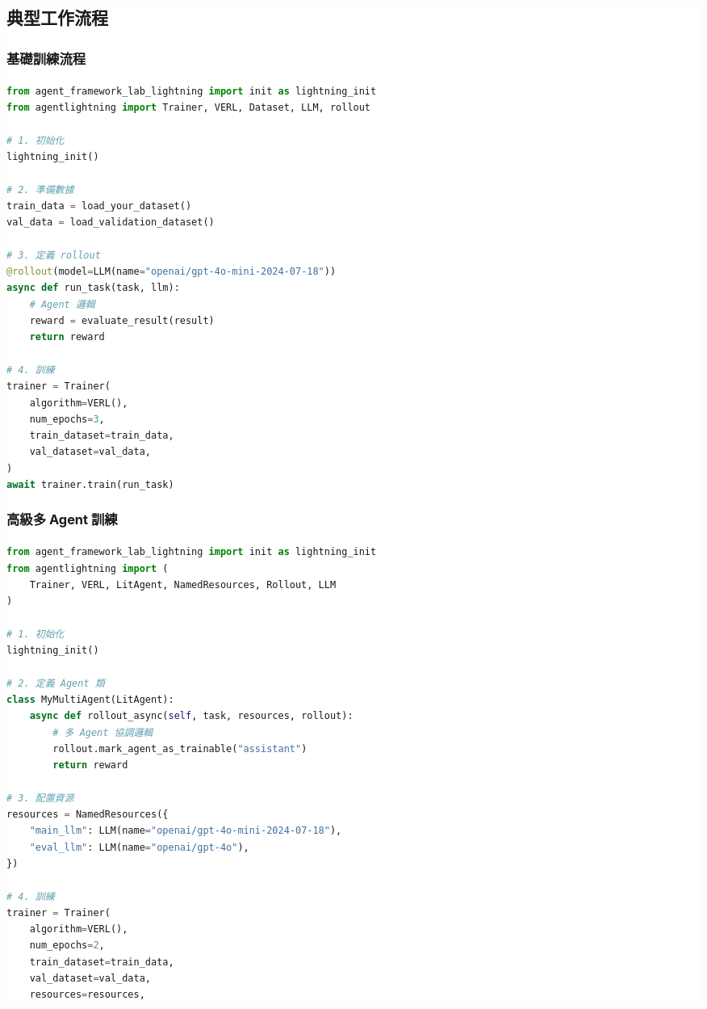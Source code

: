 
## 典型工作流程

### 基礎訓練流程

```python
from agent_framework_lab_lightning import init as lightning_init
from agentlightning import Trainer, VERL, Dataset, LLM, rollout

# 1. 初始化
lightning_init()

# 2. 準備數據
train_data = load_your_dataset()
val_data = load_validation_dataset()

# 3. 定義 rollout
@rollout(model=LLM(name="openai/gpt-4o-mini-2024-07-18"))
async def run_task(task, llm):
    # Agent 邏輯
    reward = evaluate_result(result)
    return reward

# 4. 訓練
trainer = Trainer(
    algorithm=VERL(),
    num_epochs=3,
    train_dataset=train_data,
    val_dataset=val_data,
)
await trainer.train(run_task)
```

### 高級多 Agent 訓練

```python
from agent_framework_lab_lightning import init as lightning_init
from agentlightning import (
    Trainer, VERL, LitAgent, NamedResources, Rollout, LLM
)

# 1. 初始化
lightning_init()

# 2. 定義 Agent 類
class MyMultiAgent(LitAgent):
    async def rollout_async(self, task, resources, rollout):
        # 多 Agent 協調邏輯
        rollout.mark_agent_as_trainable("assistant")
        return reward

# 3. 配置資源
resources = NamedResources({
    "main_llm": LLM(name="openai/gpt-4o-mini-2024-07-18"),
    "eval_llm": LLM(name="openai/gpt-4o"),
})

# 4. 訓練
trainer = Trainer(
    algorithm=VERL(),
    num_epochs=2,
    train_dataset=train_data,
    val_dataset=val_data,
    resources=resources,
```